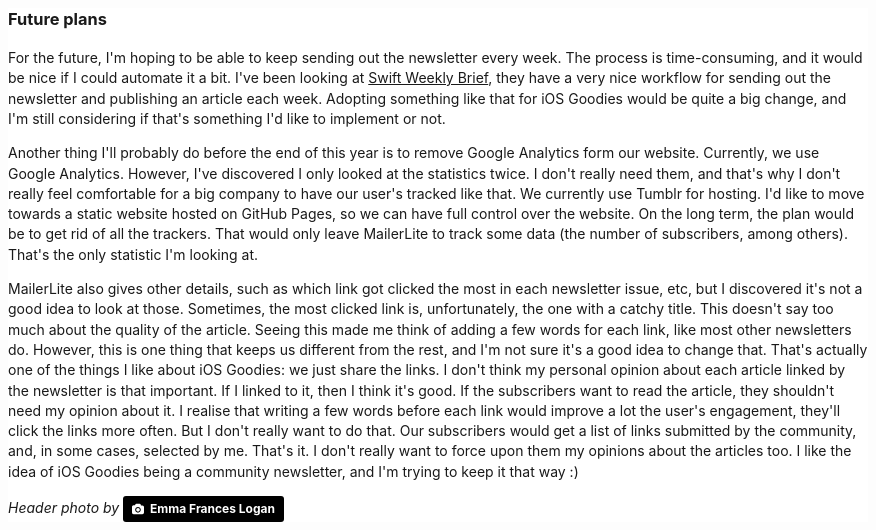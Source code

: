 

### Future plans

For the future, I'm hoping to be able to keep sending out the newsletter every week. The process is time-consuming, and it would be nice if I could automate it a bit. I've been looking at [Swift Weekly Brief](https://github.com/SwiftWeekly/swiftweekly.github.io), they have a very nice workflow for sending out the newsletter and publishing an article each week. Adopting something like that for iOS Goodies would be quite a big change, and I'm still considering if that's something I'd like to implement or not.

Another thing I'll probably do before the end of this year is to remove Google Analytics form our website. Currently, we use Google Analytics. However, I've discovered I only looked at the statistics twice. I don't really need them, and that's why I don't really feel comfortable for a big company to have our user's tracked like that. We currently use Tumblr for hosting. I'd like to move towards a static website hosted on GitHub Pages, so we can have full control over the website. On the long term, the plan would be to get rid of all the trackers. That would only leave MailerLite to track some data (the number of subscribers, among others). That's the only statistic I'm looking at. 

MailerLite also gives other details, such as which link got clicked the most in each newsletter issue, etc, but I discovered it's not a good idea to look at those. Sometimes, the most clicked link is, unfortunately, the one with a catchy title. This doesn't say too much about the quality of the article. Seeing this made me think of adding a few words for each link, like most other newsletters do. However, this is one thing that keeps us different from the rest, and I'm not sure it's a good idea to change that. That's actually one of the things I like about iOS Goodies: we just share the links. I don't think my personal opinion about each article linked by the newsletter is that important. If I linked to it, then I think it's good. If the subscribers want to read the article, they shouldn't need my opinion about it. I realise that writing a few words before each link would improve a lot the user's engagement, they'll click the links more often. But I don't really want to do that. Our subscribers would get a list of links submitted by the community, and, in some cases, selected by me. That's it. I don't really want to force upon them my opinions about the articles too. I like the idea of iOS Goodies being a community newsletter, and I'm trying to keep it that way :)

*Header photo by* <a style="background-color:black;color:white;text-decoration:none;padding:4px 6px;font-family:-apple-system, BlinkMacSystemFont, &quot;San Francisco&quot;, &quot;Helvetica Neue&quot;, Helvetica, Ubuntu, Roboto, Noto, &quot;Segoe UI&quot;, Arial, sans-serif;font-size:12px;font-weight:bold;line-height:1.2;display:inline-block;border-radius:3px" href="https://unsplash.com/@emmafranceslogan?utm_medium=referral&amp;utm_campaign=photographer-credit&amp;utm_content=creditBadge" target="_blank" rel="noopener noreferrer" title="Download free do whatever you want high-resolution photos from Emma Frances Logan"><span style="display:inline-block;padding:2px 3px"><svg xmlns="http://www.w3.org/2000/svg" style="height:12px;width:auto;position:relative;vertical-align:middle;top:-1px;fill:white" viewBox="0 0 32 32"><title>unsplash-logo</title><path d="M20.8 18.1c0 2.7-2.2 4.8-4.8 4.8s-4.8-2.1-4.8-4.8c0-2.7 2.2-4.8 4.8-4.8 2.7.1 4.8 2.2 4.8 4.8zm11.2-7.4v14.9c0 2.3-1.9 4.3-4.3 4.3h-23.4c-2.4 0-4.3-1.9-4.3-4.3v-15c0-2.3 1.9-4.3 4.3-4.3h3.7l.8-2.3c.4-1.1 1.7-2 2.9-2h8.6c1.2 0 2.5.9 2.9 2l.8 2.4h3.7c2.4 0 4.3 1.9 4.3 4.3zm-8.6 7.5c0-4.1-3.3-7.5-7.5-7.5-4.1 0-7.5 3.4-7.5 7.5s3.3 7.5 7.5 7.5c4.2-.1 7.5-3.4 7.5-7.5z"></path></svg></span><span style="display:inline-block;padding:2px 3px">Emma Frances Logan</span></a>